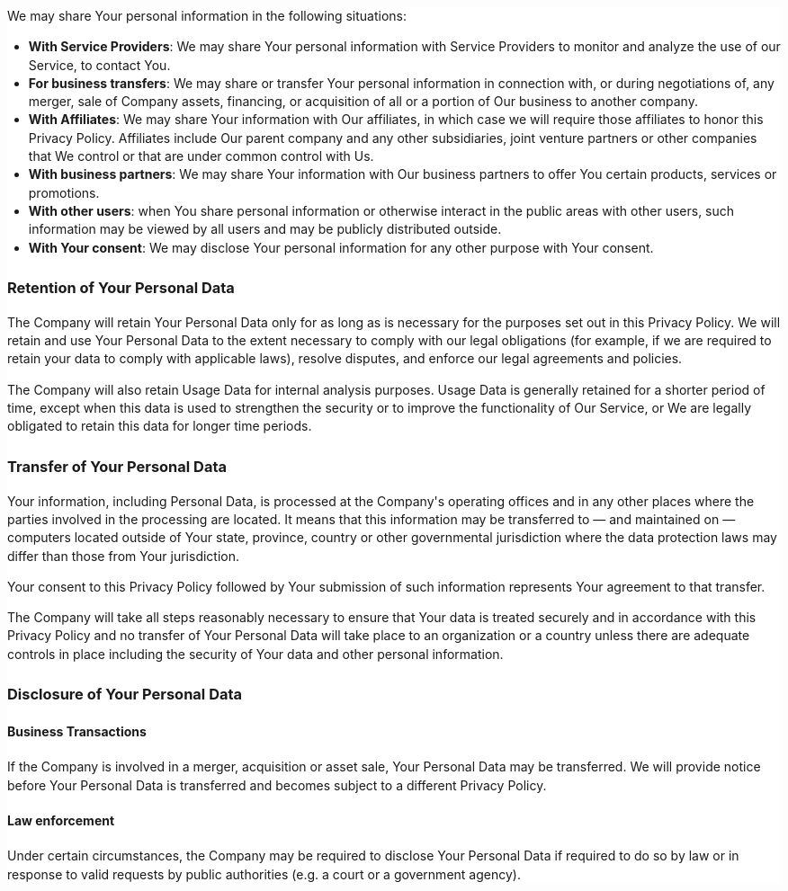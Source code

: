 We may share Your personal information in the following situations:
 - __With Service Providers__: We may share Your personal information with Service Providers to monitor and analyze the use of our Service, to contact You.
 - __For business transfers__: We may share or transfer Your personal information in connection with, or during negotiations of, any merger, sale of Company assets, financing, or acquisition of all or a portion of Our business to another company.
 - __With Affiliates__: We may share Your information with Our affiliates, in which case we will require those affiliates to honor this Privacy Policy. Affiliates include Our parent company and any other subsidiaries, joint venture partners or other companies that We control or that are under common control with Us.
 - __With business partners__: We may share Your information with Our business partners to offer You certain products, services or promotions.
 - __With other users__: when You share personal information or otherwise interact in the public areas with other users, such information may be viewed by all users and may be publicly distributed outside.
 - __With Your consent__: We may disclose Your personal information for any other purpose with Your consent.

### Retention of Your Personal Data
The Company will retain Your Personal Data only for as long as is necessary for the purposes set out in this Privacy Policy. We will retain and use Your Personal Data to the extent necessary to comply with our legal obligations (for example, if we are required to retain your data to comply with applicable laws), resolve disputes, and enforce our legal agreements and policies.

The Company will also retain Usage Data for internal analysis purposes. Usage Data is generally retained for a shorter period of time, except when this data is used to strengthen the security or to improve the functionality of Our Service, or We are legally obligated to retain this data for longer time periods.

### Transfer of Your Personal Data
Your information, including Personal Data, is processed at the Company's operating offices and in any other places where the parties involved in the processing are located. It means that this information may be transferred to — and maintained on — computers located outside of Your state, province, country or other governmental jurisdiction where the data protection laws may differ than those from Your jurisdiction.

Your consent to this Privacy Policy followed by Your submission of such information represents Your agreement to that transfer.

The Company will take all steps reasonably necessary to ensure that Your data is treated securely and in accordance with this Privacy Policy and no transfer of Your Personal Data will take place to an organization or a country unless there are adequate controls in place including the security of Your data and other personal information.

### Disclosure of Your Personal Data
#### Business Transactions
If the Company is involved in a merger, acquisition or asset sale, Your Personal Data may be transferred. We will provide notice before Your Personal Data is transferred and becomes subject to a different Privacy Policy.

#### Law enforcement
Under certain circumstances, the Company may be required to disclose Your Personal Data if required to do so by law or in response to valid requests by public authorities (e.g. a court or a government agency).
